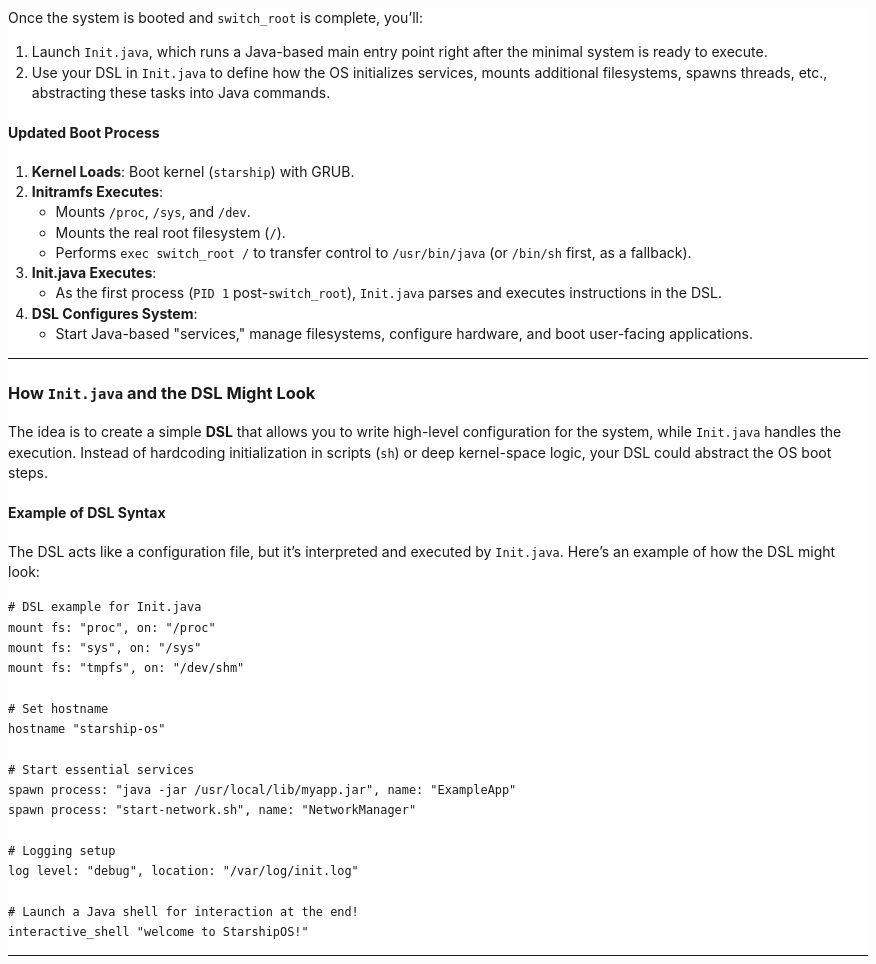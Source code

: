 Once the system is booted and `switch_root` is complete, you’ll:
1. Launch `Init.java`, which runs a Java-based main entry point right after the minimal system is ready to execute.
2. Use your DSL in `Init.java` to define how the OS initializes services, mounts additional filesystems, spawns threads, etc., abstracting these tasks into Java commands.

#### **Updated Boot Process**
1. **Kernel Loads**: Boot kernel (`starship`) with GRUB.
2. **Initramfs Executes**:
    - Mounts `/proc`, `/sys`, and `/dev`.
    - Mounts the real root filesystem (`/`).
    - Performs `exec switch_root /` to transfer control to `/usr/bin/java` (or `/bin/sh` first, as a fallback).
3. **Init.java Executes**:
    - As the first process (`PID 1` post-`switch_root`), `Init.java` parses and executes instructions in the DSL.
4. **DSL Configures System**:
    - Start Java-based "services," manage filesystems, configure hardware, and boot user-facing applications.

---

### **How `Init.java` and the DSL Might Look**

The idea is to create a simple **DSL** that allows you to write high-level configuration for the system, while `Init.java` handles the execution. Instead of hardcoding initialization in scripts (`sh`) or deep kernel-space logic, your DSL could abstract the OS boot steps.

#### **Example of DSL Syntax**

The DSL acts like a configuration file, but it’s interpreted and executed by `Init.java`. Here’s an example of how the DSL might look:

```
# DSL example for Init.java
mount fs: "proc", on: "/proc"
mount fs: "sys", on: "/sys"
mount fs: "tmpfs", on: "/dev/shm"

# Set hostname
hostname "starship-os"

# Start essential services
spawn process: "java -jar /usr/local/lib/myapp.jar", name: "ExampleApp"
spawn process: "start-network.sh", name: "NetworkManager"

# Logging setup
log level: "debug", location: "/var/log/init.log"

# Launch a Java shell for interaction at the end!
interactive_shell "welcome to StarshipOS!"
```

---